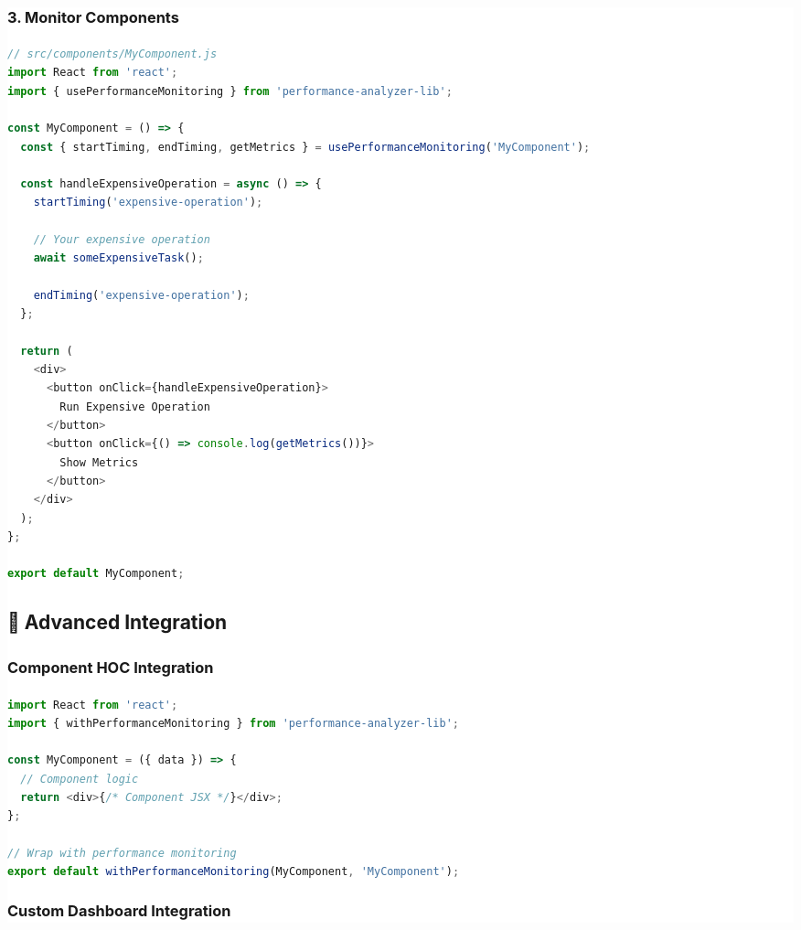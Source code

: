 ### 3. Monitor Components

```javascript
// src/components/MyComponent.js
import React from 'react';
import { usePerformanceMonitoring } from 'performance-analyzer-lib';

const MyComponent = () => {
  const { startTiming, endTiming, getMetrics } = usePerformanceMonitoring('MyComponent');

  const handleExpensiveOperation = async () => {
    startTiming('expensive-operation');
    
    // Your expensive operation
    await someExpensiveTask();
    
    endTiming('expensive-operation');
  };

  return (
    <div>
      <button onClick={handleExpensiveOperation}>
        Run Expensive Operation
      </button>
      <button onClick={() => console.log(getMetrics())}>
        Show Metrics
      </button>
    </div>
  );
};

export default MyComponent;
```

## 🔧 Advanced Integration

### Component HOC Integration

```javascript
import React from 'react';
import { withPerformanceMonitoring } from 'performance-analyzer-lib';

const MyComponent = ({ data }) => {
  // Component logic
  return <div>{/* Component JSX */}</div>;
};

// Wrap with performance monitoring
export default withPerformanceMonitoring(MyComponent, 'MyComponent');
```

### Custom Dashboard Integration
